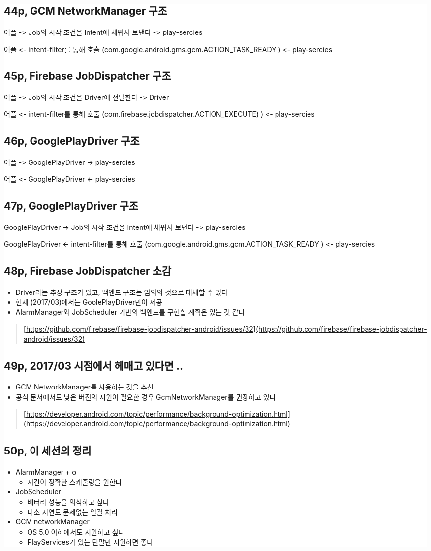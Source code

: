 ## 44p, GCM NetworkManager 구조

어플 -> Job의 시작 조건을 Intent에 채워서 보낸다 -> play-sercies

어플 <- intent-filter를 통해 호출 (com.google.android.gms.gcm.ACTION_TASK_READY
) <- play-sercies

## 45p, Firebase JobDispatcher 구조

어플 -> Job의 시작 조건을 Driver에 전달한다 -> Driver

어플 <- intent-filter를 통해 호출 (com.firebase.jobdispatcher.ACTION_EXECUTE)
) <- play-sercies

## 46p, GooglePlayDriver 구조

어플 -> GooglePlayDriver -> play-sercies

어플 <- GooglePlayDriver <- play-sercies

## 47p, GooglePlayDriver 구조

GooglePlayDriver -> Job의 시작 조건을 Intent에 채워서 보낸다 -> play-sercies

GooglePlayDriver <- intent-filter를 통해 호출 (com.google.android.gms.gcm.ACTION_TASK_READY
) <- play-sercies

## 48p, Firebase JobDispatcher 소감

- Driver라는 추상 구조가 있고, 백엔드 구조는 임의의 것으로 대체할 수 있다
- 현재 (2017/03)에서는 GoolePlayDriver만이 제공 
- AlarmManager와 JobScheduler 기반의 백엔드를 구현할 계획은 있는 것 같다

> [https://github.com/firebase/firebase-jobdispatcher-android/issues/32](https://github.com/firebase/firebase-jobdispatcher-android/issues/32)

## 49p, 2017/03 시점에서 헤매고 있다면 ..

- GCM NetworkManager를 사용하는 것을 추천 
- 공식 문서에서도 낮은 버전의 지원이 필요한 경우 GcmNetworkManager를 권장하고 있다

> [https://developer.android.com/topic/performance/background-optimization.html](https://developer.android.com/topic/performance/background-optimization.html)

## 50p, 이 세션의 정리

- AlarmManager + α 
   - 시간이 정확한 스케줄링을 원한다
- JobScheduler 
   - 배터리 성능을 의식하고 싶다 
   - 다소 지연도 문제없는 일괄 처리 
- GCM networkManager 
   - OS 5.0 이하에서도 지원하고 싶다 
   - PlayServices가 있는 단말만 지원하면 좋다

